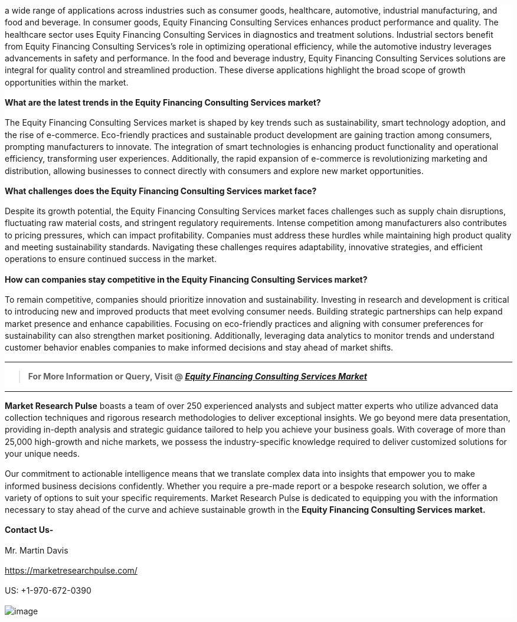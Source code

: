 a wide range of applications across industries such as consumer goods, healthcare, automotive, industrial manufacturing, and food and beverage. In consumer goods, Equity Financing Consulting Services enhances product performance and quality. The healthcare sector uses Equity Financing Consulting Services in diagnostics and treatment solutions. Industrial sectors benefit from Equity Financing Consulting Services&rsquo;s role in optimizing operational efficiency, while the automotive industry leverages advancements in safety and performance. In the food and beverage industry, Equity Financing Consulting Services solutions are integral for quality control and streamlined production. These diverse applications highlight the broad scope of growth opportunities within the market.</p><p><strong>What are the latest trends in the Equity Financing Consulting Services market?</strong></p><p>The Equity Financing Consulting Services market is shaped by key trends such as sustainability, smart technology adoption, and the rise of e-commerce. Eco-friendly practices and sustainable product development are gaining traction among consumers, prompting manufacturers to innovate. The integration of smart technologies is enhancing product functionality and operational efficiency, transforming user experiences. Additionally, the rapid expansion of e-commerce is revolutionizing marketing and distribution, allowing businesses to connect directly with consumers and explore new market opportunities.</p><p><strong>What challenges does the Equity Financing Consulting Services market face?</strong></p><p>Despite its growth potential, the Equity Financing Consulting Services market faces challenges such as supply chain disruptions, fluctuating raw material costs, and stringent regulatory requirements. Intense competition among manufacturers also contributes to pricing pressures, which can impact profitability. Companies must address these hurdles while maintaining high product quality and meeting sustainability standards. Navigating these challenges requires adaptability, innovative strategies, and efficient operations to ensure continued success in the market.</p><p><strong>How can companies stay competitive in the Equity Financing Consulting Services market?</strong></p><p>To remain competitive, companies should prioritize innovation and sustainability. Investing in research and development is critical to introducing new and improved products that meet evolving consumer needs. Building strategic partnerships can help expand market presence and enhance capabilities. Focusing on eco-friendly practices and aligning with consumer preferences for sustainability can also strengthen market positioning. Additionally, leveraging data analytics to monitor trends and understand customer behavior enables companies to make informed decisions and stay ahead of market shifts.</p><hr /><blockquote><p><strong>For More Information or Query, Visit @&nbsp;<em><a href="https://marketresearchpulse.com/report/45267/equity-financing-consulting-services-market?utm_source=Linkedin&utm_medium=0116">Equity Financing Consulting Services Market</a></em></strong></p></blockquote><hr /><p><strong>Market Research Pulse</strong> boasts a team of over 250 experienced analysts and subject matter experts who utilize advanced data collection techniques and rigorous research methodologies to deliver exceptional insights. We go beyond mere data presentation, providing in-depth analysis and strategic guidance tailored to help you achieve your business goals. With coverage of more than 25,000 high-growth and niche markets, we possess the industry-specific knowledge required to deliver customized solutions for your unique needs.</p><p>Our commitment to actionable intelligence means that we translate complex data into insights that empower you to make informed business decisions confidently. Whether you require a pre-made report or a bespoke research solution, we offer a variety of options to suit your specific requirements. Market Research Pulse is dedicated to equipping you with the information necessary to stay ahead of the curve and achieve sustainable growth in the <strong>Equity Financing Consulting Services market.</strong></p><p><strong>Contact Us-</strong></p><p>Mr. Martin Davis</p><p>https://marketresearchpulse.com/</p><p>US: +1-970-672-0390</p>
![image](https://github.com/user-attachments/assets/fea3770d-7e00-462c-9ff0-16fd58309c6d)
